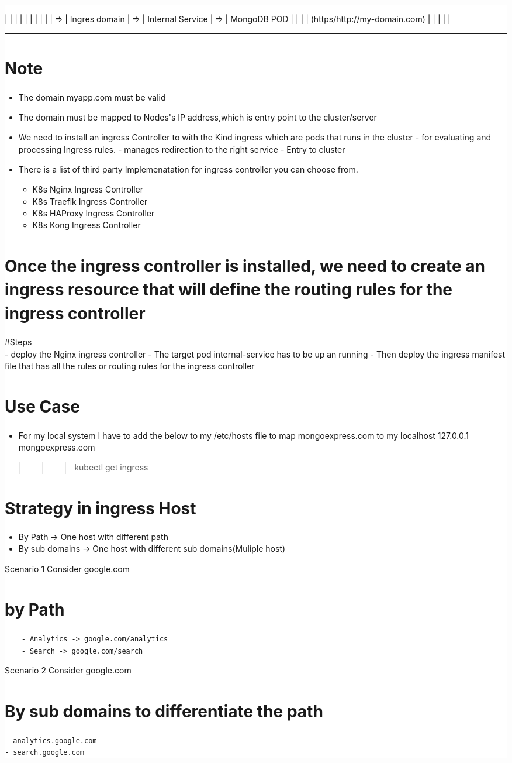  ----------------------------      ----------------------------------          ---------------------       ------------------------
|                            |    |                                  |        |                    |      |                        | 
|                            | => |        Ingres domain             |  =>    |  Internal Service  |  =>  |      MongoDB POD       |
|                            |    |   (https/http://my-domain.com)   |        |                    |      |                        |      
 ----------------------------      ----------------------------------          --------------------        ------------------------     

# Note

 - The domain myapp.com must be valid 
 - The domain must be mapped to  Nodes's IP address,which is entry point to the cluster/server
 - We need to install an ingress Controller to with the Kind ingress which are pods that runs in the cluster
       - for evaluating and processing Ingress rules.
       - manages redirection to the right service
       - Entry to cluster

- There is a list of third party Implemenatation for ingress controller you can choose from.
     - K8s Nginx Ingress Controller
     - K8s Traefik Ingress Controller
     - K8s HAProxy Ingress Controller
     - K8s Kong Ingress Controller

# Once the ingress controller is installed, we need to create an ingress resource that will define the routing rules for the ingress controller
  #Steps    
      - deploy the Nginx ingress controller
      - The target pod internal-service has to be up an running
      - Then deploy the ingress manifest file that has all the rules or routing rules for the ingress controller

Use Case
=========
  - For my local system I have to add the below to my /etc/hosts file to map mongoexpress.com to my localhost
    127.0.0.1  mongoexpress.com


   >>> kubectl get ingress

Strategy in ingress Host
=========================
  - By Path -> One host with different path
  - By sub domains -> One host with different sub domains(Muliple host)

Scenario 1
  Consider google.com
   # by Path
        - Analytics -> google.com/analytics
        - Search -> google.com/search
Scenario 2
  Consider google.com
 # By sub domains to differentiate the path
    - analytics.google.com
    - search.google.com
